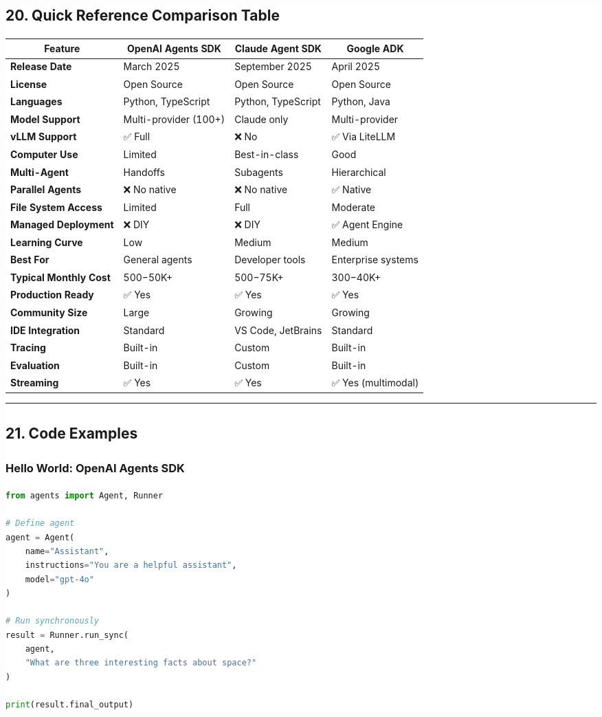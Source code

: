 
## 20. Quick Reference Comparison Table

| Feature | OpenAI Agents SDK | Claude Agent SDK | Google ADK |
|---------|------------------|------------------|------------|
| **Release Date** | March 2025 | September 2025 | April 2025 |
| **License** | Open Source | Open Source | Open Source |
| **Languages** | Python, TypeScript | Python, TypeScript | Python, Java |
| **Model Support** | Multi-provider (100+) | Claude only | Multi-provider |
| **vLLM Support** | ✅ Full | ❌ No | ✅ Via LiteLLM |
| **Computer Use** | Limited | Best-in-class | Good |
| **Multi-Agent** | Handoffs | Subagents | Hierarchical |
| **Parallel Agents** | ❌ No native | ❌ No native | ✅ Native |
| **File System Access** | Limited | Full | Moderate |
| **Managed Deployment** | ❌ DIY | ❌ DIY | ✅ Agent Engine |
| **Learning Curve** | Low | Medium | Medium |
| **Best For** | General agents | Developer tools | Enterprise systems |
| **Typical Monthly Cost** | $500-$50K+ | $500-$75K+ | $300-$40K+ |
| **Production Ready** | ✅ Yes | ✅ Yes | ✅ Yes |
| **Community Size** | Large | Growing | Growing |
| **IDE Integration** | Standard | VS Code, JetBrains | Standard |
| **Tracing** | Built-in | Custom | Built-in |
| **Evaluation** | Built-in | Custom | Built-in |
| **Streaming** | ✅ Yes | ✅ Yes | ✅ Yes (multimodal) |

---

## 21. Code Examples

### Hello World: OpenAI Agents SDK

```python
from agents import Agent, Runner

# Define agent
agent = Agent(
    name="Assistant",
    instructions="You are a helpful assistant",
    model="gpt-4o"
)

# Run synchronously
result = Runner.run_sync(
    agent, 
    "What are three interesting facts about space?"
)

print(result.final_output)
```

